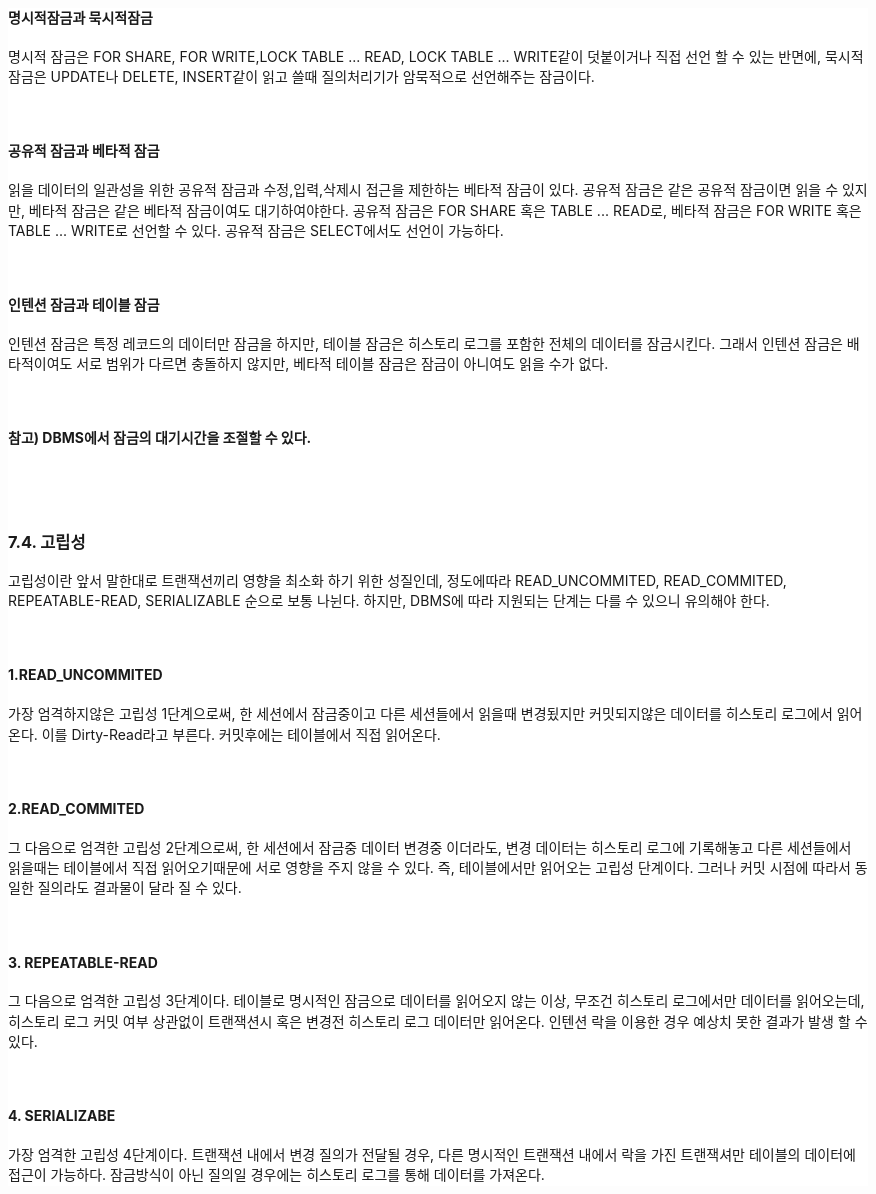 #### 명시적잠금과 묵시적잠금

명시적 잠금은 FOR SHARE, FOR WRITE,LOCK TABLE ... READ, LOCK TABLE ... WRITE같이 덧붙이거나 직접 선언 할 수 있는 반면에, 묵시적 잠금은 UPDATE나 DELETE, INSERT같이 읽고 쓸때 질의처리기가 암묵적으로 선언해주는 잠금이다.

<br/>

#### 공유적 잠금과 베타적 잠금

읽을 데이터의 일관성을 위한 공유적 잠금과 수정,입력,삭제시 접근을 제한하는 베타적 잠금이 있다. 공유적 잠금은 같은 공유적 잠금이면 읽을 수 있지만, 베타적 잠금은 같은 베타적 잠금이여도 대기하여야한다. 공유적 잠금은 FOR SHARE 혹은 TABLE ... READ로, 베타적 잠금은 FOR WRITE 혹은 TABLE ... WRITE로 선언할 수 있다. 공유적 잠금은 SELECT에서도 선언이 가능하다.

<br/>

#### 인텐션 잠금과 테이블 잠금

인텐션 잠금은 특정 레코드의 데이터만 잠금을 하지만, 테이블 잠금은 히스토리 로그를 포함한 전체의 데이터를 잠금시킨다. 그래서 인텐션 잠금은 배타적이여도 서로 범위가 다르면 충돌하지 않지만, 베타적 테이블 잠금은 잠금이 아니여도 읽을 수가 없다.

<br/>

#### 참고) DBMS에서 잠금의 대기시간을 조절할 수 있다.

<br/>
<br/>

### 7.4. 고립성

고립성이란 앞서 말한대로 트랜잭션끼리 영향을 최소화 하기 위한 성질인데, 정도에따라 READ_UNCOMMITED, READ_COMMITED, REPEATABLE-READ, SERIALIZABLE 순으로 보통 나뉜다. 하지만, DBMS에 따라 지원되는 단계는 다를 수 있으니 유의해야 한다.

<br/>

#### 1.READ_UNCOMMITED
가장 엄격하지않은 고립성 1단계으로써, 한 세션에서 잠금중이고 다른 세션들에서 읽을때 변경됬지만 커밋되지않은 데이터를 히스토리 로그에서 읽어 온다. 이를 Dirty-Read라고 부른다. 커밋후에는 테이블에서 직접 읽어온다.

<br/>

#### 2.READ_COMMITED

그 다음으로 엄격한 고립성 2단계으로써, 한 세션에서 잠금중 데이터 변경중 이더라도, 변경 데이터는 히스토리 로그에 기록해놓고 다른 세션들에서 읽을때는 테이블에서 직접 읽어오기때문에 서로 영향을 주지 않을 수 있다. 즉, 테이블에서만 읽어오는 고립성 단계이다. 그러나 커밋 시점에 따라서 동일한 질의라도 결과물이 달라 질 수 있다.

<br/>

#### 3. REPEATABLE-READ

그 다음으로 엄격한 고립성 3단계이다. 테이블로 명시적인 잠금으로 데이터를 읽어오지 않는 이상, 무조건 히스토리 로그에서만 데이터를 읽어오는데, 히스토리 로그 커밋 여부 상관없이 트랜잭션시 혹은 변경전 히스토리 로그 데이터만 읽어온다. 인텐션 락을 이용한 경우 예상치 못한 결과가 발생 할 수 있다.

<br/>

#### 4. SERIALIZABE

가장 엄격한 고립성 4단계이다. 트랜잭션 내에서 변경 질의가 전달될 경우, 다른 명시적인 트랜잭션 내에서 락을 가진 트랜잭셔만 테이블의 데이터에 접근이 가능하다. 잠금방식이 아닌 질의일 경우에는 히스토리 로그를 통해 데이터를 가져온다.
